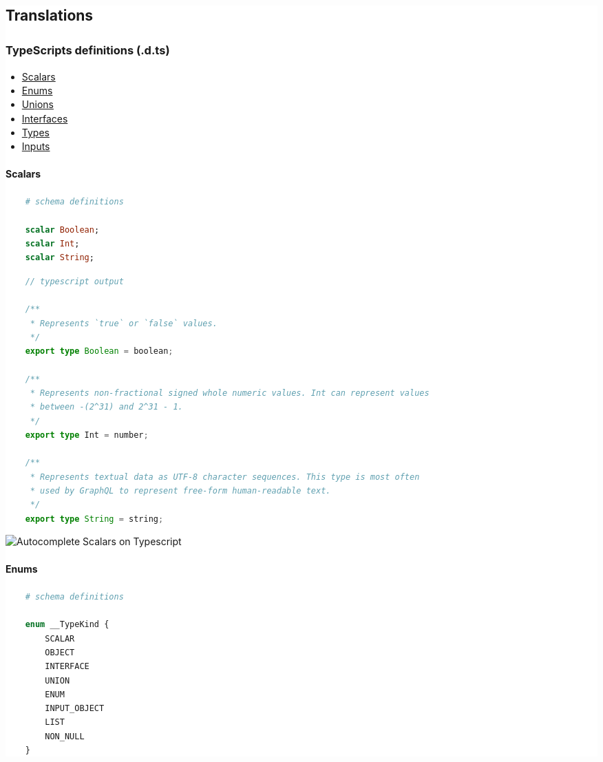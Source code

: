 ## Translations

### TypeScripts definitions (.d.ts)

* [Scalars](#scalars)
* [Enums](#enums)
* [Unions](#unions)
* [Interfaces](#interfaces)
* [Types](#types)
* [Inputs](#inputs)


#### Scalars

```graphql
    # schema definitions

    scalar Boolean;
    scalar Int;
    scalar String;
```

```typescript
    // typescript output

    /**
     * Represents `true` or `false` values.
     */
    export type Boolean = boolean;

    /**
     * Represents non-fractional signed whole numeric values. Int can represent values
     * between -(2^31) and 2^31 - 1.
     */
    export type Int = number;

    /**
     * Represents textual data as UTF-8 character sequences. This type is most often
     * used by GraphQL to represent free-form human-readable text.
     */
    export type String = string;
```

![Autocomplete Scalars on Typescript](https://github.com/2fd/graphtype/raw/master/img/typescript.scalar.png)

#### Enums

```graphql
    # schema definitions

    enum __TypeKind {
        SCALAR
        OBJECT
        INTERFACE
        UNION
        ENUM
        INPUT_OBJECT
        LIST
        NON_NULL
    }
```
